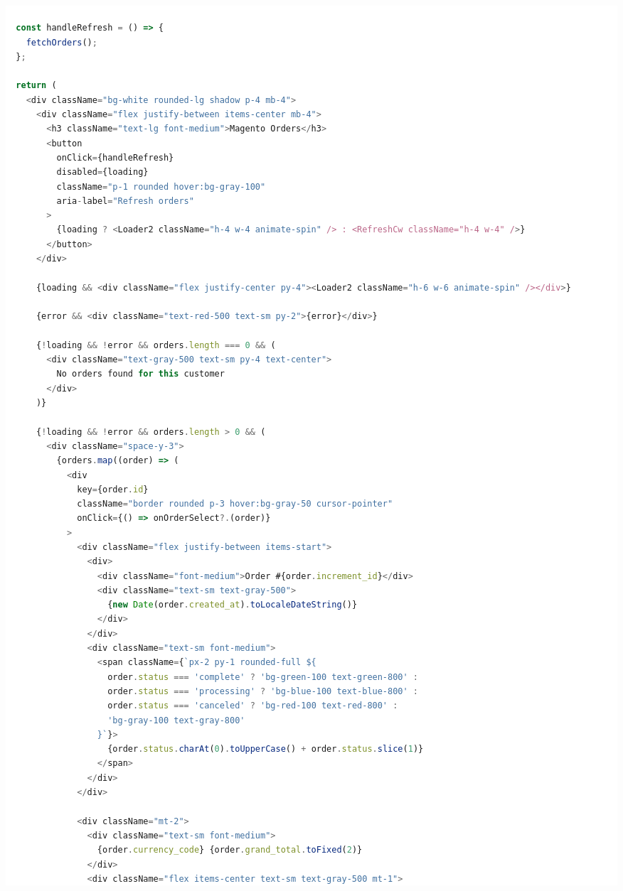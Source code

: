 ```typescript
  
  const handleRefresh = () => {
    fetchOrders();
  };
  
  return (
    <div className="bg-white rounded-lg shadow p-4 mb-4">
      <div className="flex justify-between items-center mb-4">
        <h3 className="text-lg font-medium">Magento Orders</h3>
        <button
          onClick={handleRefresh}
          disabled={loading}
          className="p-1 rounded hover:bg-gray-100"
          aria-label="Refresh orders"
        >
          {loading ? <Loader2 className="h-4 w-4 animate-spin" /> : <RefreshCw className="h-4 w-4" />}
        </button>
      </div>
      
      {loading && <div className="flex justify-center py-4"><Loader2 className="h-6 w-6 animate-spin" /></div>}
      
      {error && <div className="text-red-500 text-sm py-2">{error}</div>}
      
      {!loading && !error && orders.length === 0 && (
        <div className="text-gray-500 text-sm py-4 text-center">
          No orders found for this customer
        </div>
      )}
      
      {!loading && !error && orders.length > 0 && (
        <div className="space-y-3">
          {orders.map((order) => (
            <div 
              key={order.id} 
              className="border rounded p-3 hover:bg-gray-50 cursor-pointer"
              onClick={() => onOrderSelect?.(order)}
            >
              <div className="flex justify-between items-start">
                <div>
                  <div className="font-medium">Order #{order.increment_id}</div>
                  <div className="text-sm text-gray-500">
                    {new Date(order.created_at).toLocaleDateString()}
                  </div>
                </div>
                <div className="text-sm font-medium">
                  <span className={`px-2 py-1 rounded-full ${
                    order.status === 'complete' ? 'bg-green-100 text-green-800' :
                    order.status === 'processing' ? 'bg-blue-100 text-blue-800' :
                    order.status === 'canceled' ? 'bg-red-100 text-red-800' :
                    'bg-gray-100 text-gray-800'
                  }`}>
                    {order.status.charAt(0).toUpperCase() + order.status.slice(1)}
                  </span>
                </div>
              </div>
              
              <div className="mt-2">
                <div className="text-sm font-medium">
                  {order.currency_code} {order.grand_total.toFixed(2)}
                </div>
                <div className="flex items-center text-sm text-gray-500 mt-1">
```